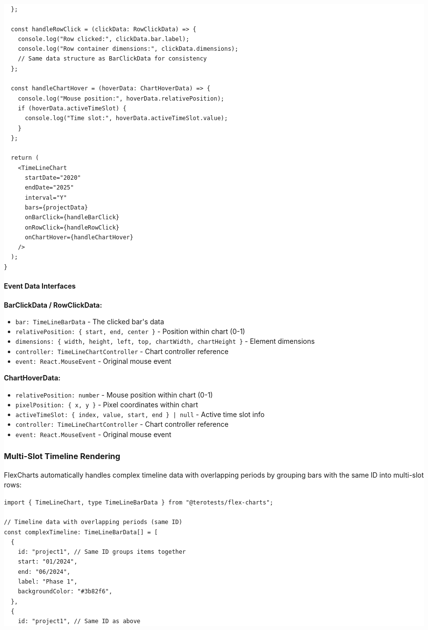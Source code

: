 ```tsx
  };

  const handleRowClick = (clickData: RowClickData) => {
    console.log("Row clicked:", clickData.bar.label);
    console.log("Row container dimensions:", clickData.dimensions);
    // Same data structure as BarClickData for consistency
  };

  const handleChartHover = (hoverData: ChartHoverData) => {
    console.log("Mouse position:", hoverData.relativePosition);
    if (hoverData.activeTimeSlot) {
      console.log("Time slot:", hoverData.activeTimeSlot.value);
    }
  };

  return (
    <TimeLineChart
      startDate="2020"
      endDate="2025"
      interval="Y"
      bars={projectData}
      onBarClick={handleBarClick}
      onRowClick={handleRowClick}
      onChartHover={handleChartHover}
    />
  );
}
```

#### Event Data Interfaces

**BarClickData / RowClickData:**

- `bar: TimeLineBarData` - The clicked bar's data
- `relativePosition: { start, end, center }` - Position within chart (0-1)
- `dimensions: { width, height, left, top, chartWidth, chartHeight }` - Element dimensions
- `controller: TimeLineChartController` - Chart controller reference
- `event: React.MouseEvent` - Original mouse event

**ChartHoverData:**

- `relativePosition: number` - Mouse position within chart (0-1)
- `pixelPosition: { x, y }` - Pixel coordinates within chart
- `activeTimeSlot: { index, value, start, end } | null` - Active time slot info
- `controller: TimeLineChartController` - Chart controller reference
- `event: React.MouseEvent` - Original mouse event

### Multi-Slot Timeline Rendering

FlexCharts automatically handles complex timeline data with overlapping periods by grouping bars with the same ID into multi-slot rows:

```tsx
import { TimeLineChart, type TimeLineBarData } from "@terotests/flex-charts";

// Timeline data with overlapping periods (same ID)
const complexTimeline: TimeLineBarData[] = [
  {
    id: "project1", // Same ID groups items together
    start: "01/2024",
    end: "06/2024",
    label: "Phase 1",
    backgroundColor: "#3b82f6",
  },
  {
    id: "project1", // Same ID as above
```